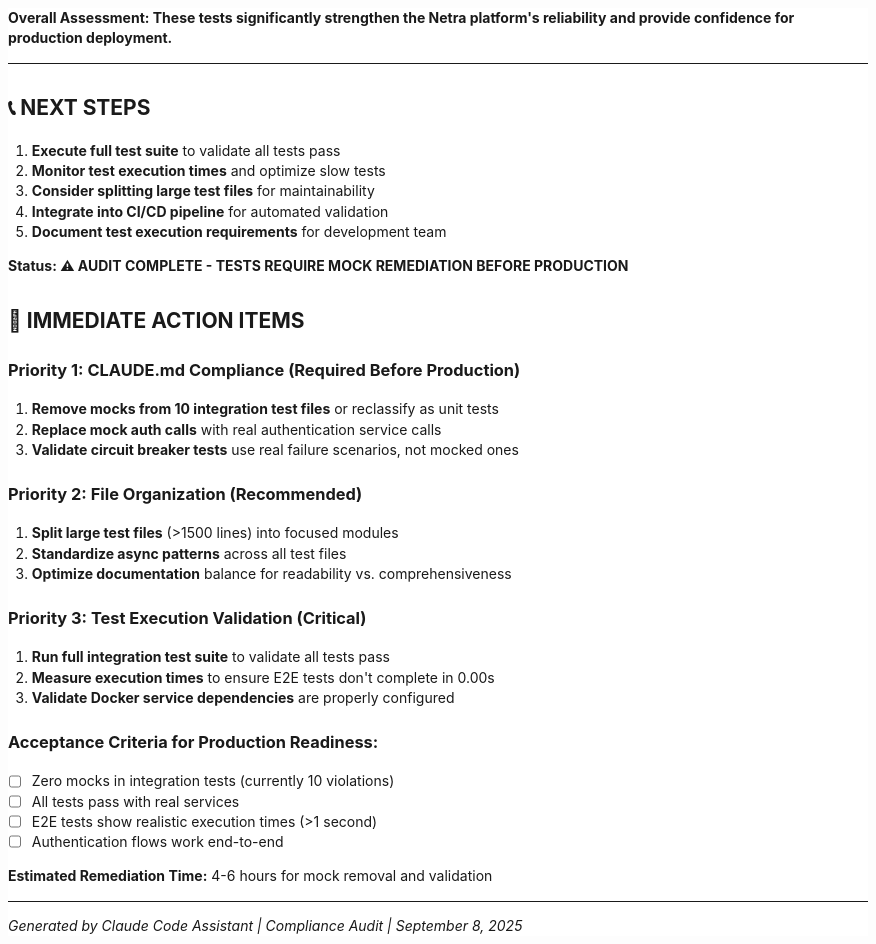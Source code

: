 **Overall Assessment: These tests significantly strengthen the Netra platform's reliability and provide confidence for production deployment.**

---

## 📞 NEXT STEPS

1. **Execute full test suite** to validate all tests pass
2. **Monitor test execution times** and optimize slow tests
3. **Consider splitting large test files** for maintainability
4. **Integrate into CI/CD pipeline** for automated validation
5. **Document test execution requirements** for development team

**Status: ⚠️ AUDIT COMPLETE - TESTS REQUIRE MOCK REMEDIATION BEFORE PRODUCTION**

## 🎯 IMMEDIATE ACTION ITEMS

### Priority 1: CLAUDE.md Compliance (Required Before Production)
1. **Remove mocks from 10 integration test files** or reclassify as unit tests
2. **Replace mock auth calls** with real authentication service calls
3. **Validate circuit breaker tests** use real failure scenarios, not mocked ones

### Priority 2: File Organization (Recommended)
1. **Split large test files** (>1500 lines) into focused modules
2. **Standardize async patterns** across all test files  
3. **Optimize documentation** balance for readability vs. comprehensiveness

### Priority 3: Test Execution Validation (Critical)
1. **Run full integration test suite** to validate all tests pass
2. **Measure execution times** to ensure E2E tests don't complete in 0.00s
3. **Validate Docker service dependencies** are properly configured

### Acceptance Criteria for Production Readiness:
- [ ] Zero mocks in integration tests (currently 10 violations)
- [ ] All tests pass with real services
- [ ] E2E tests show realistic execution times (>1 second)
- [ ] Authentication flows work end-to-end

**Estimated Remediation Time:** 4-6 hours for mock removal and validation

---
*Generated by Claude Code Assistant | Compliance Audit | September 8, 2025*
